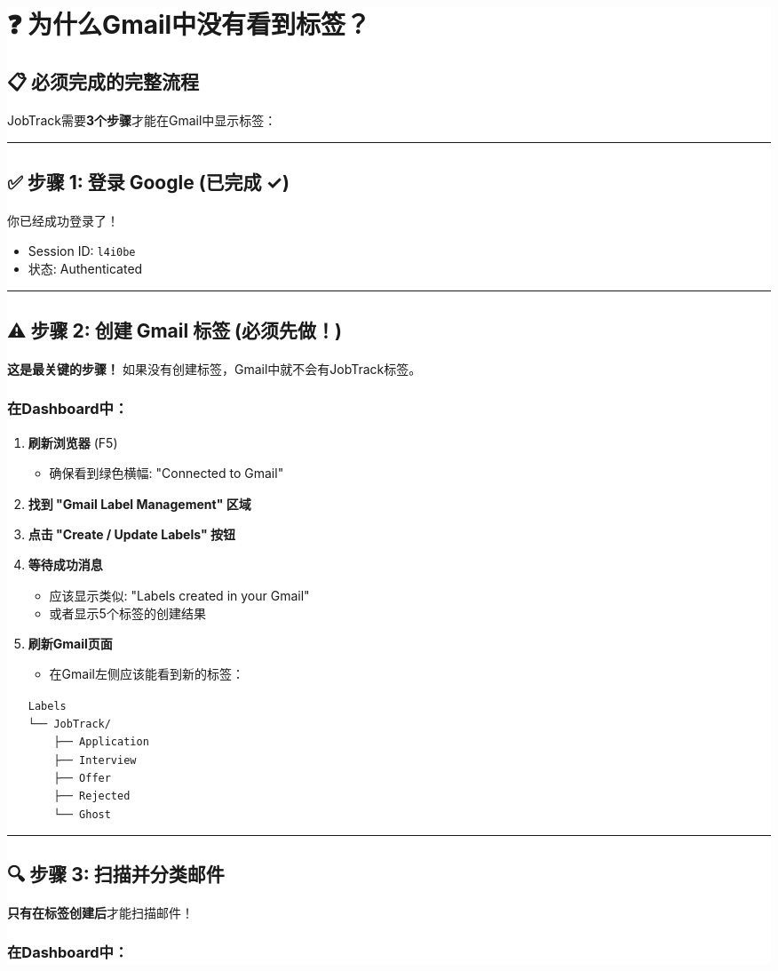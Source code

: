 # ❓ 为什么Gmail中没有看到标签？

## 📋 必须完成的完整流程

JobTrack需要**3个步骤**才能在Gmail中显示标签：

---

## ✅ 步骤 1: 登录 Google (已完成 ✓)

你已经成功登录了！
- Session ID: `l4i0be`
- 状态: Authenticated

---

## ⚠️ 步骤 2: 创建 Gmail 标签 (必须先做！)

**这是最关键的步骤！** 如果没有创建标签，Gmail中就不会有JobTrack标签。

### 在Dashboard中：

1. **刷新浏览器** (F5)
   - 确保看到绿色横幅: "Connected to Gmail"

2. **找到 "Gmail Label Management" 区域**

3. **点击 "Create / Update Labels" 按钮**

4. **等待成功消息**
   - 应该显示类似: "Labels created in your Gmail"
   - 或者显示5个标签的创建结果

5. **刷新Gmail页面**
   - 在Gmail左侧应该能看到新的标签：
   ```
   Labels
   └── JobTrack/
       ├── Application
       ├── Interview
       ├── Offer
       ├── Rejected
       └── Ghost
   ```

---

## 🔍 步骤 3: 扫描并分类邮件

**只有在标签创建后**才能扫描邮件！

### 在Dashboard中：

